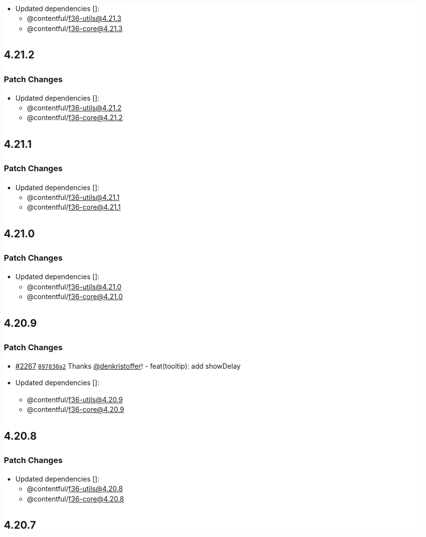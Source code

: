 - Updated dependencies []:
  - @contentful/f36-utils@4.21.3
  - @contentful/f36-core@4.21.3

## 4.21.2

### Patch Changes

- Updated dependencies []:
  - @contentful/f36-utils@4.21.2
  - @contentful/f36-core@4.21.2

## 4.21.1

### Patch Changes

- Updated dependencies []:
  - @contentful/f36-utils@4.21.1
  - @contentful/f36-core@4.21.1

## 4.21.0

### Patch Changes

- Updated dependencies []:
  - @contentful/f36-utils@4.21.0
  - @contentful/f36-core@4.21.0

## 4.20.9

### Patch Changes

- [#2267](https://github.com/contentful/forma-36/pull/2267) [`897830a2`](https://github.com/contentful/forma-36/commit/897830a2994060c87ef4317aafccbdf8979bec3a) Thanks [@denkristoffer](https://github.com/denkristoffer)! - feat(tooltip): add showDelay

- Updated dependencies []:
  - @contentful/f36-utils@4.20.9
  - @contentful/f36-core@4.20.9

## 4.20.8

### Patch Changes

- Updated dependencies []:
  - @contentful/f36-utils@4.20.8
  - @contentful/f36-core@4.20.8

## 4.20.7
